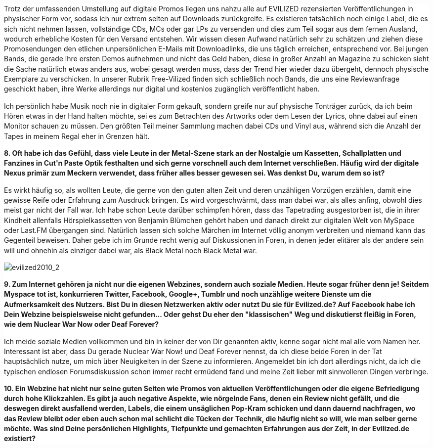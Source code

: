 Trotz der umfassenden Umstellung auf digitale Promos liegen uns nahzu alle auf EVILIZED rezensierten Veröffentlichungen in physischer Form vor, sodass ich nur extrem selten auf Downloads zurückgreife. Es existieren tatsächlich noch einige Label, die es sich nicht nehmen lassen, vollständige CDs, MCs oder gar LPs zu versenden und dies zum Teil sogar aus dem fernen Ausland, wodurch erhebliche Kosten für den Versand entstehen. Wir wissen diesen Aufwand natürlich sehr zu schätzen und ziehen diese Promosendungen den etlichen unpersönlichen E-Mails mit Downloadlinks, die uns täglich erreichen, entsprechend vor. Bei jungen Bands, die gerade ihre ersten Demos aufnehmen und nicht das Geld haben, diese in großer Anzahl an Magazine zu schicken sieht die Sache natürlich etwas anders aus, wobei gesagt werden muss, dass der Trend hier wieder dazu übergeht, dennoch physische Exemplare zu verschicken. In unserer Rubrik Free-Vilized finden sich schließlich noch Bands, die uns eine Reviewanfrage geschickt haben, ihre Werke allerdings nur digital und kostenlos zugänglich veröffentlicht haben.

Ich persönlich habe Musik noch nie in digitaler Form gekauft, sondern greife nur auf physische Tonträger zurück, da ich beim Hören etwas in der Hand halten möchte, sei es zum Betrachten des Artworks oder dem Lesen der Lyrics, ohne dabei auf einen Monitor schauen zu müssen. Den größten Teil meiner Sammlung machen dabei CDs und Vinyl aus, während sich die Anzahl der Tapes in meinem Regal eher in Grenzen hält.

**8. Oft habe ich das Gefühl, dass viele Leute in der Metal-Szene stark an der Nostalgie um Kassetten, Schallplatten und Fanzines in Cut'n Paste Optik festhalten und sich gerne vorschnell auch dem Internet verschließen. Häufig wird der digitale Nexus primär zum Meckern verwendet, dass früher alles besser gewesen sei. Was denkst Du, warum dem so ist?**

Es wirkt häufig so, als wollten Leute, die gerne von den guten alten Zeit und deren unzähligen Vorzügen erzählen, damit eine gewisse Reife oder Erfahrung zum Ausdruck bringen. Es wird vorgeschwärmt, dass man dabei war, als alles anfing, obwohl dies meist gar nicht der Fall war. Ich habe schon Leute darüber schimpfen hören, dass das Tapetrading ausgestorben ist, die in ihrer Kindheit allenfalls Hörspielkassetten von Benjamin Blümchen gehört haben und danach direkt zur digitalen Welt von MySpace oder Last.FM übergangen sind. Natürlich lassen sich solche Märchen im Internet völlig anonym verbreiten und niemand kann das Gegenteil beweisen. Daher gebe ich im Grunde recht wenig auf Diskussionen in Foren, in denen jeder elitärer als der andere sein will und ohnehin als einziger dabei war, als Black Metal noch Black Metal war.

<img class="alignright size-medium wp-image-15397" src="http://necroslaughter.de/wp-content/uploads/2016/08/evilized2010_2-200x58.png" alt="evilized2010_2" width="200" height="58" />

**9. Zum Internet gehören ja nicht nur die eigenen Webzines, sondern auch soziale Medien. Heute sogar früher denn je! Seitdem Myspace tot ist, konkurrieren Twitter, Facebook, Google+, Tumblr und noch unzählige weitere Dienste um die Aufmerksamkeit des Nutzers. Bist Du in diesen Netzwerken aktiv oder nutzt Du sie für Evilized.de? Auf Facebook habe ich Dein Webzine beispielsweise nicht gefunden... Oder gehst Du eher den "klassischen" Weg und diskutierst fleißig in Foren, wie dem Nuclear War Now oder Deaf Forever?**

Ich meide soziale Medien vollkommen und bin in keiner der von Dir genannten aktiv, kenne sogar nicht mal alle vom Namen her. Interessant ist aber, dass Du gerade Nuclear War Now! und Deaf Forever nennst, da ich diese beide Foren in der Tat hauptsächlich nutze, um mich über Neuigkeiten in der Szene zu informieren. Angemeldet bin ich dort allerdings nicht, da ich die typischen endlosen Forumsdiskussion schon immer recht ermüdend fand und meine Zeit lieber mit sinnvolleren Dingen verbringe.

**10. Ein Webzine hat nicht nur seine guten Seiten wie Promos von aktuellen Veröffentlichungen oder die eigene Befriedigung durch hohe Klickzahlen. Es gibt ja auch negative Aspekte, wie nörgelnde Fans, denen ein Review nicht gefällt, und die deswegen direkt ausfallend werden, Labels, die einem unsäglichen Pop-Kram schicken und dann dauernd nachfragen, wo das Review bleibt oder eben auch schon mal schlicht die Tücken der Technik, die häufig nicht so will, wie man selber gerne möchte. Was sind Deine persönlichen Highlights, Tiefpunkte und gemachten Erfahrungen aus der Zeit, in der Evilized.de existiert?**
